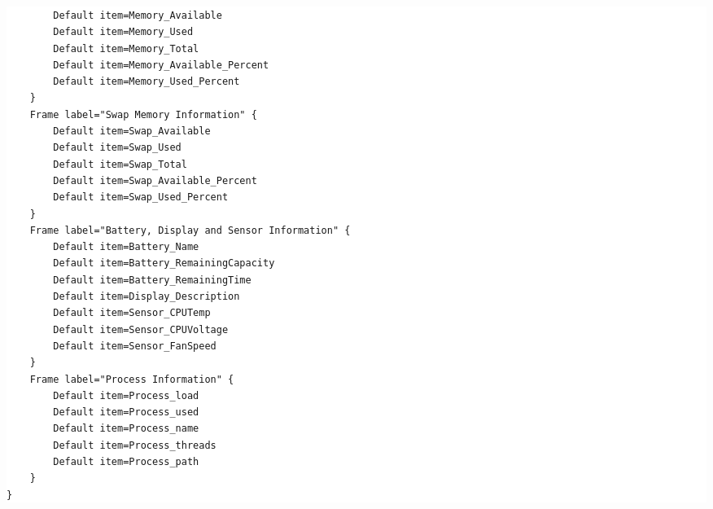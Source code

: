 ```
        Default item=Memory_Available
        Default item=Memory_Used
        Default item=Memory_Total
        Default item=Memory_Available_Percent
        Default item=Memory_Used_Percent
    }
    Frame label="Swap Memory Information" {
        Default item=Swap_Available
        Default item=Swap_Used
        Default item=Swap_Total
        Default item=Swap_Available_Percent
        Default item=Swap_Used_Percent
    }
    Frame label="Battery, Display and Sensor Information" {
        Default item=Battery_Name
        Default item=Battery_RemainingCapacity
        Default item=Battery_RemainingTime
        Default item=Display_Description
        Default item=Sensor_CPUTemp
        Default item=Sensor_CPUVoltage
        Default item=Sensor_FanSpeed
    }
    Frame label="Process Information" {
        Default item=Process_load
        Default item=Process_used
        Default item=Process_name
        Default item=Process_threads
        Default item=Process_path
    }
}
```
